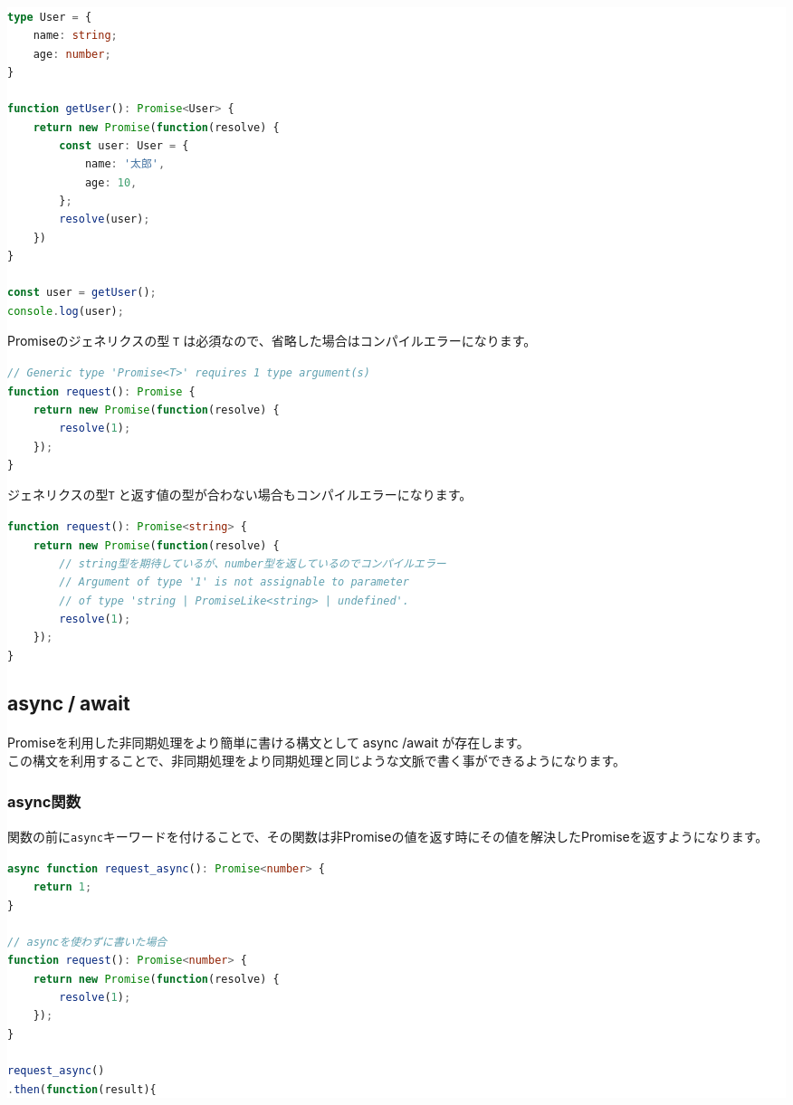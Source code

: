 ```typescript
type User = {
    name: string;
    age: number;
}

function getUser(): Promise<User> {
    return new Promise(function(resolve) {
        const user: User = {
            name: '太郎',
            age: 10,
        };
        resolve(user);
    })
}

const user = getUser();
console.log(user);
```

Promiseのジェネリクスの型 `T` は必須なので、省略した場合はコンパイルエラーになります。

```typescript
// Generic type 'Promise<T>' requires 1 type argument(s)
function request(): Promise {
    return new Promise(function(resolve) {
        resolve(1); 
    });
}
```

ジェネリクスの型`T` と返す値の型が合わない場合もコンパイルエラーになります。

```typescript
function request(): Promise<string> {
    return new Promise(function(resolve) {
        // string型を期待しているが、number型を返しているのでコンパイルエラー
        // Argument of type '1' is not assignable to parameter 
        // of type 'string | PromiseLike<string> | undefined'.
        resolve(1); 
    });
}
```

## async / await

Promiseを利用した非同期処理をより簡単に書ける構文として async /await が存在します。  
この構文を利用することで、非同期処理をより同期処理と同じような文脈で書く事ができるようになります。

### async関数

関数の前に`async`キーワードを付けることで、その関数は非Promiseの値を返す時にその値を解決したPromiseを返すようになります。

```typescript
async function request_async(): Promise<number> {
    return 1;
}

// asyncを使わずに書いた場合
function request(): Promise<number> {
    return new Promise(function(resolve) {
        resolve(1);
    });
}

request_async()
.then(function(result){
```